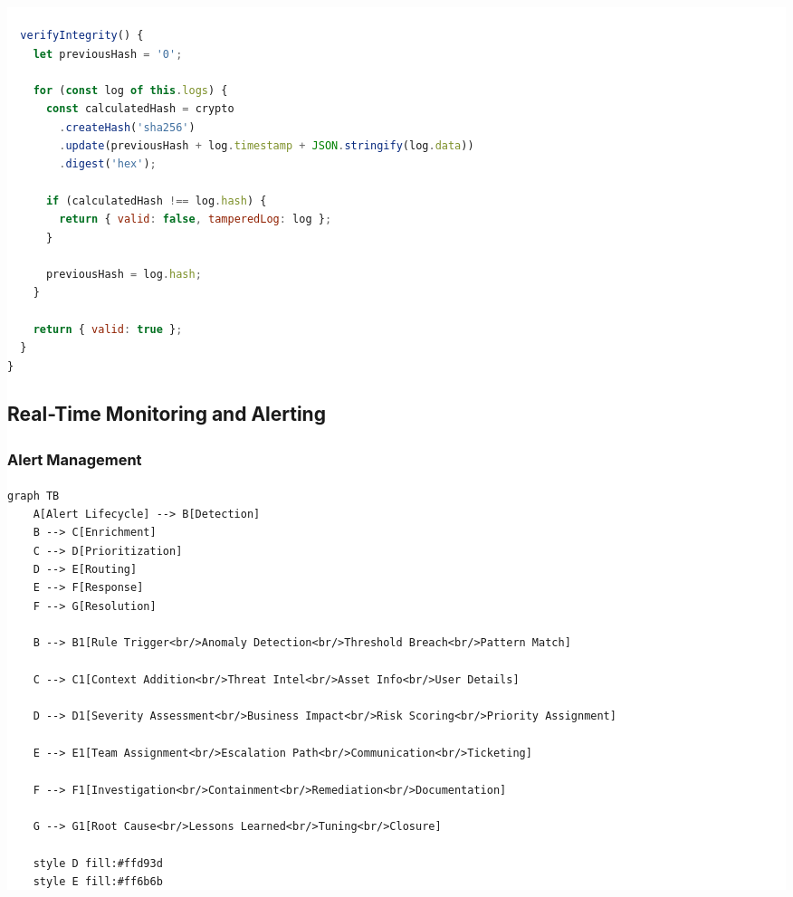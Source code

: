 ```javascript
  
  verifyIntegrity() {
    let previousHash = '0';
    
    for (const log of this.logs) {
      const calculatedHash = crypto
        .createHash('sha256')
        .update(previousHash + log.timestamp + JSON.stringify(log.data))
        .digest('hex');
      
      if (calculatedHash !== log.hash) {
        return { valid: false, tamperedLog: log };
      }
      
      previousHash = log.hash;
    }
    
    return { valid: true };
  }
}
```

## Real-Time Monitoring and Alerting

### Alert Management

```mermaid
graph TB
    A[Alert Lifecycle] --> B[Detection]
    B --> C[Enrichment]
    C --> D[Prioritization]
    D --> E[Routing]
    E --> F[Response]
    F --> G[Resolution]
    
    B --> B1[Rule Trigger<br/>Anomaly Detection<br/>Threshold Breach<br/>Pattern Match]
    
    C --> C1[Context Addition<br/>Threat Intel<br/>Asset Info<br/>User Details]
    
    D --> D1[Severity Assessment<br/>Business Impact<br/>Risk Scoring<br/>Priority Assignment]
    
    E --> E1[Team Assignment<br/>Escalation Path<br/>Communication<br/>Ticketing]
    
    F --> F1[Investigation<br/>Containment<br/>Remediation<br/>Documentation]
    
    G --> G1[Root Cause<br/>Lessons Learned<br/>Tuning<br/>Closure]
    
    style D fill:#ffd93d
    style E fill:#ff6b6b
```
